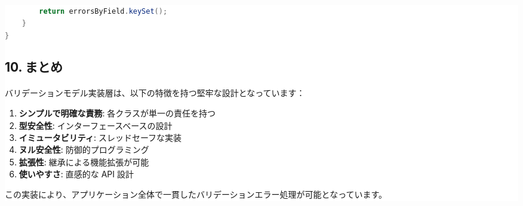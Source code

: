 ```java
        return errorsByField.keySet();
    }
}
```

## 10. まとめ

バリデーションモデル実装層は、以下の特徴を持つ堅牢な設計となっています：

1. **シンプルで明確な責務**: 各クラスが単一の責任を持つ
2. **型安全性**: インターフェースベースの設計
3. **イミュータビリティ**: スレッドセーフな実装
4. **ヌル安全性**: 防御的プログラミング
5. **拡張性**: 継承による機能拡張が可能
6. **使いやすさ**: 直感的な API 設計

この実装により、アプリケーション全体で一貫したバリデーションエラー処理が可能となっています。
